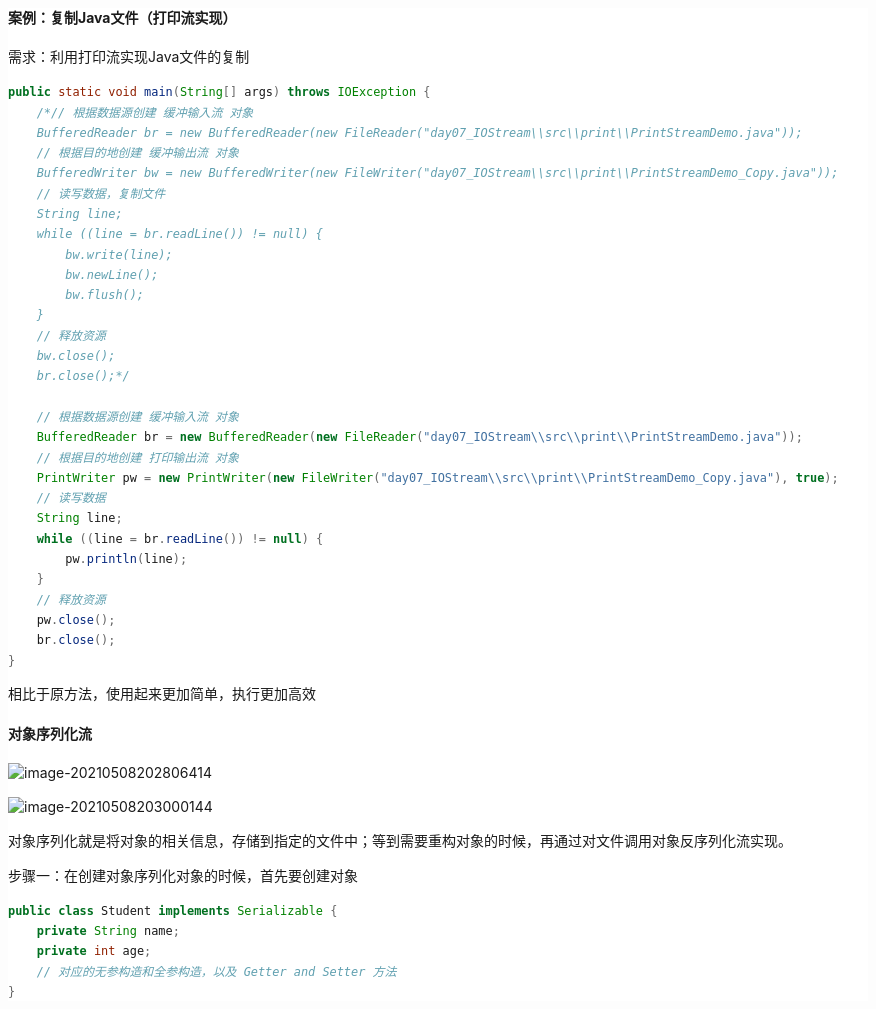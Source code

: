 #### 案例：复制Java文件（打印流实现）

需求：利用打印流实现Java文件的复制

```java
public static void main(String[] args) throws IOException {
    /*// 根据数据源创建 缓冲输入流 对象
    BufferedReader br = new BufferedReader(new FileReader("day07_IOStream\\src\\print\\PrintStreamDemo.java"));
    // 根据目的地创建 缓冲输出流 对象
    BufferedWriter bw = new BufferedWriter(new FileWriter("day07_IOStream\\src\\print\\PrintStreamDemo_Copy.java"));
    // 读写数据，复制文件
    String line;
    while ((line = br.readLine()) != null) {
        bw.write(line);
        bw.newLine();
        bw.flush();
    }
    // 释放资源
    bw.close();
    br.close();*/

    // 根据数据源创建 缓冲输入流 对象
    BufferedReader br = new BufferedReader(new FileReader("day07_IOStream\\src\\print\\PrintStreamDemo.java"));
    // 根据目的地创建 打印输出流 对象
    PrintWriter pw = new PrintWriter(new FileWriter("day07_IOStream\\src\\print\\PrintStreamDemo_Copy.java"), true);
    // 读写数据
    String line;
    while ((line = br.readLine()) != null) {
        pw.println(line);
    }
    // 释放资源
    pw.close();
    br.close();
}
```

相比于原方法，使用起来更加简单，执行更加高效

#### 对象序列化流

![image-20210508202806414](https://i.loli.net/2021/05/08/l6Q7m5qRYyKgFtV.png)

![image-20210508203000144](https://i.loli.net/2021/05/08/t2Djv5xiSCcBKWY.png)

对象序列化就是将对象的相关信息，存储到指定的文件中；等到需要重构对象的时候，再通过对文件调用对象反序列化流实现。

步骤一：在创建对象序列化对象的时候，首先要创建对象

```java
public class Student implements Serializable {
    private String name;
    private int age;
    // 对应的无参构造和全参构造，以及 Getter and Setter 方法
}
```
